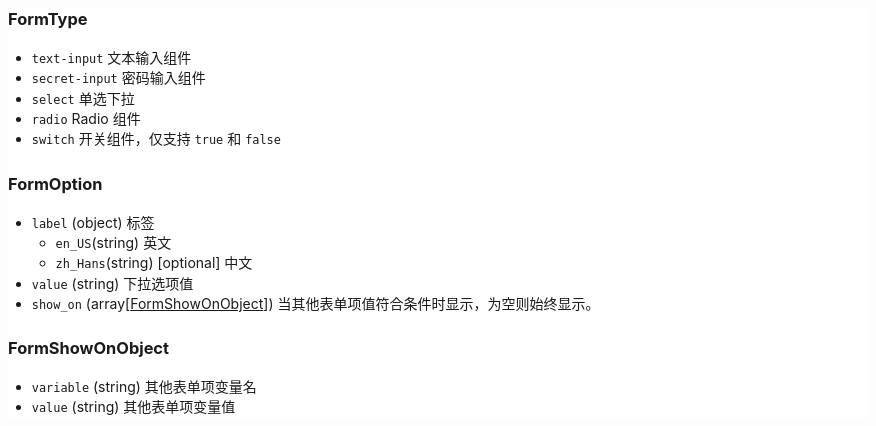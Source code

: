 ### FormType

- `text-input` 文本输入组件
- `secret-input` 密码输入组件
- `select` 单选下拉
- `radio` Radio 组件
- `switch` 开关组件，仅支持 `true` 和 `false`

### FormOption

- `label` (object) 标签
  - `en_US`(string) 英文
  - `zh_Hans`(string) [optional] 中文
- `value` (string) 下拉选项值
- `show_on` (array[[FormShowOnObject](#FormShowOnObject)]) 当其他表单项值符合条件时显示，为空则始终显示。

### FormShowOnObject

- `variable` (string) 其他表单项变量名
- `value` (string) 其他表单项变量值
